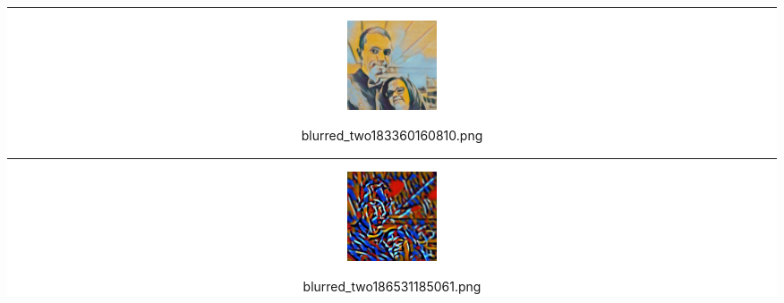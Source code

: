 ***

<p align="center">  <img width="100" height="100" src="blurred_two183360160810.png?"> </p><p align="center">blurred_two183360160810.png</p>

***

<p align="center">  <img width="100" height="100" src="blurred_two186531185061.png?"> </p><p align="center">blurred_two186531185061.png</p>
